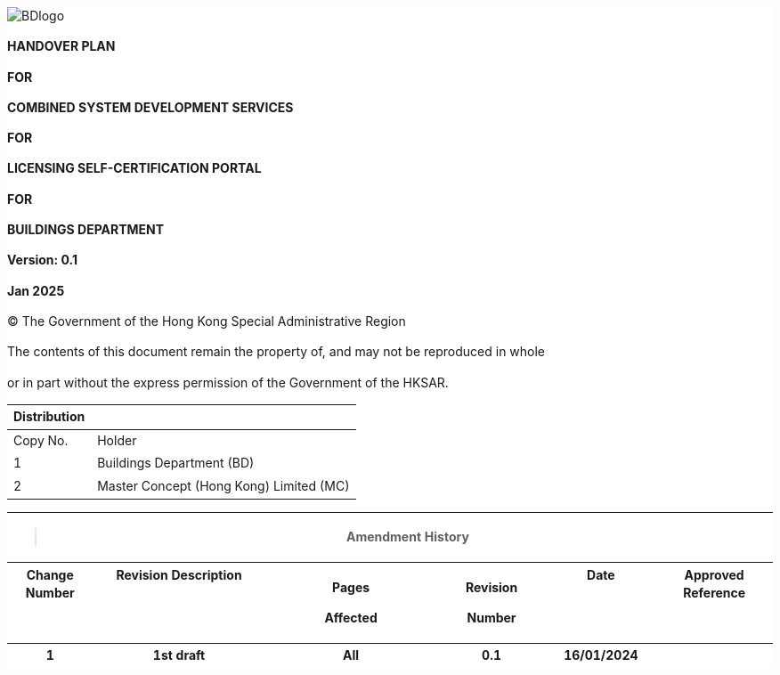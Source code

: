 <img src="media/image1.jpg" style="width:2.03125in;height:1.52083in"
alt="BDlogo" />

**HANDOVER PLAN**

**<span class="smallcaps">FOR</span>**

**<span class="smallcaps">COMBINED SYSTEM DEVELOPMENT SERVICES</span>**

**<span class="smallcaps">FOR</span>**

**<span class="smallcaps">LICENSING SELF-CERTIFICATION PORTAL</span>**

**<span class="smallcaps">FOR</span>**

**<span class="smallcaps">BUILDINGS DEPARTMENT</span>**

**Version: 0.1**

**Jan 2025**

© The Government of the Hong Kong Special Administrative Region

The contents of this document remain the property of, and may not be
reproduced in whole

or in part without the express permission of the Government of the
HKSAR.

| **Distribution** |                                         |
|------------------|-----------------------------------------|
| Copy No.         | Holder                                  |
| 1                | Buildings Department (BD)               |
| 2                | Master Concept (Hong Kong) Limited (MC) |

<table>
<colgroup>
<col style="width: 11%" />
<col style="width: 22%" />
<col style="width: 22%" />
<col style="width: 14%" />
<col style="width: 14%" />
<col style="width: 15%" />
</colgroup>
<thead>
<tr class="header">
<th colspan="6"><blockquote>
<p><strong>Amendment History</strong></p>
</blockquote></th>
</tr>
<tr class="odd">
<th>Change Number</th>
<th>Revision Description</th>
<th><p>Pages</p>
<p>Affected</p></th>
<th><p>Revision</p>
<p>Number</p></th>
<th>Date</th>
<th>Approved Reference</th>
</tr>
<tr class="header">
<th>1</th>
<th>1st draft</th>
<th>All</th>
<th>0.1</th>
<th>16/01/2024</th>
<th></th>